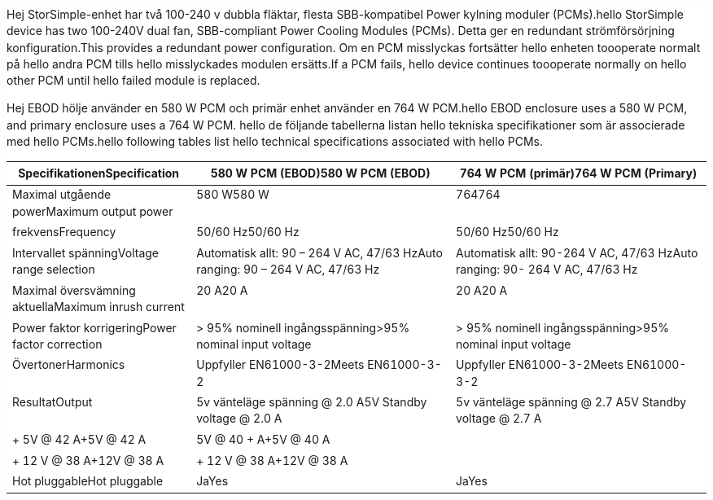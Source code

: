 <span data-ttu-id="9690e-109">Hej StorSimple-enhet har två 100-240 v dubbla fläktar, flesta SBB-kompatibel Power kylning moduler (PCMs).</span><span class="sxs-lookup"><span data-stu-id="9690e-109">hello StorSimple device has two 100-240V dual fan, SBB-compliant Power Cooling Modules (PCMs).</span></span> <span data-ttu-id="9690e-110">Detta ger en redundant strömförsörjning konfiguration.</span><span class="sxs-lookup"><span data-stu-id="9690e-110">This provides a redundant power configuration.</span></span> <span data-ttu-id="9690e-111">Om en PCM misslyckas fortsätter hello enheten toooperate normalt på hello andra PCM tills hello misslyckades modulen ersätts.</span><span class="sxs-lookup"><span data-stu-id="9690e-111">If a PCM fails, hello device continues toooperate normally on hello other PCM until hello failed module is replaced.</span></span>  

<span data-ttu-id="9690e-112">Hej EBOD hölje använder en 580 W PCM och primär enhet använder en 764 W PCM.</span><span class="sxs-lookup"><span data-stu-id="9690e-112">hello EBOD enclosure uses a 580 W PCM, and primary enclosure uses a 764 W PCM.</span></span> <span data-ttu-id="9690e-113">hello de följande tabellerna listan hello tekniska specifikationer som är associerade med hello PCMs.</span><span class="sxs-lookup"><span data-stu-id="9690e-113">hello following tables list hello technical specifications associated with hello PCMs.</span></span>

| <span data-ttu-id="9690e-114">Specifikationen</span><span class="sxs-lookup"><span data-stu-id="9690e-114">Specification</span></span> | <span data-ttu-id="9690e-115">580 W PCM (EBOD)</span><span class="sxs-lookup"><span data-stu-id="9690e-115">580 W PCM (EBOD)</span></span> | <span data-ttu-id="9690e-116">764 W PCM (primär)</span><span class="sxs-lookup"><span data-stu-id="9690e-116">764 W PCM (Primary)</span></span> |
| --- | --- | --- |
| <span data-ttu-id="9690e-117">Maximal utgående power</span><span class="sxs-lookup"><span data-stu-id="9690e-117">Maximum output power</span></span> |<span data-ttu-id="9690e-118">580 W</span><span class="sxs-lookup"><span data-stu-id="9690e-118">580 W</span></span> |<span data-ttu-id="9690e-119">764</span><span class="sxs-lookup"><span data-stu-id="9690e-119">764</span></span> |
| <span data-ttu-id="9690e-120">frekvens</span><span class="sxs-lookup"><span data-stu-id="9690e-120">Frequency</span></span> |<span data-ttu-id="9690e-121">50/60 Hz</span><span class="sxs-lookup"><span data-stu-id="9690e-121">50/60 Hz</span></span> |<span data-ttu-id="9690e-122">50/60 Hz</span><span class="sxs-lookup"><span data-stu-id="9690e-122">50/60 Hz</span></span> |
| <span data-ttu-id="9690e-123">Intervallet spänning</span><span class="sxs-lookup"><span data-stu-id="9690e-123">Voltage range selection</span></span> |<span data-ttu-id="9690e-124">Automatisk allt: 90 – 264 V AC, 47/63 Hz</span><span class="sxs-lookup"><span data-stu-id="9690e-124">Auto ranging: 90 – 264 V AC, 47/63 Hz</span></span> |<span data-ttu-id="9690e-125">Automatisk allt: 90-264 V AC, 47/63 Hz</span><span class="sxs-lookup"><span data-stu-id="9690e-125">Auto ranging: 90- 264 V AC, 47/63 Hz</span></span> |
| <span data-ttu-id="9690e-126">Maximal översvämning aktuella</span><span class="sxs-lookup"><span data-stu-id="9690e-126">Maximum inrush current</span></span> |<span data-ttu-id="9690e-127">20 A</span><span class="sxs-lookup"><span data-stu-id="9690e-127">20 A</span></span> |<span data-ttu-id="9690e-128">20 A</span><span class="sxs-lookup"><span data-stu-id="9690e-128">20 A</span></span> |
| <span data-ttu-id="9690e-129">Power faktor korrigering</span><span class="sxs-lookup"><span data-stu-id="9690e-129">Power factor correction</span></span> |<span data-ttu-id="9690e-130">> 95% nominell ingångsspänning</span><span class="sxs-lookup"><span data-stu-id="9690e-130">>95% nominal input voltage</span></span> |<span data-ttu-id="9690e-131">> 95% nominell ingångsspänning</span><span class="sxs-lookup"><span data-stu-id="9690e-131">>95% nominal input voltage</span></span> |
| <span data-ttu-id="9690e-132">Övertoner</span><span class="sxs-lookup"><span data-stu-id="9690e-132">Harmonics</span></span> |<span data-ttu-id="9690e-133">Uppfyller EN61000-3-2</span><span class="sxs-lookup"><span data-stu-id="9690e-133">Meets EN61000-3-2</span></span> |<span data-ttu-id="9690e-134">Uppfyller EN61000-3-2</span><span class="sxs-lookup"><span data-stu-id="9690e-134">Meets EN61000-3-2</span></span> |
| <span data-ttu-id="9690e-135">Resultat</span><span class="sxs-lookup"><span data-stu-id="9690e-135">Output</span></span> |<span data-ttu-id="9690e-136">5v vänteläge spänning @ 2.0 A</span><span class="sxs-lookup"><span data-stu-id="9690e-136">5V Standby voltage @ 2.0 A</span></span> |<span data-ttu-id="9690e-137">5v vänteläge spänning @ 2.7 A</span><span class="sxs-lookup"><span data-stu-id="9690e-137">5V Standby voltage @ 2.7 A</span></span> |
| <span data-ttu-id="9690e-138">+ 5V @ 42 A</span><span class="sxs-lookup"><span data-stu-id="9690e-138">+5V @ 42 A</span></span> |<span data-ttu-id="9690e-139">5V @ 40 + A</span><span class="sxs-lookup"><span data-stu-id="9690e-139">+5V @ 40 A</span></span> | |
| <span data-ttu-id="9690e-140">+ 12 V @ 38 A</span><span class="sxs-lookup"><span data-stu-id="9690e-140">+12V @ 38 A</span></span> |<span data-ttu-id="9690e-141">+ 12 V @ 38 A</span><span class="sxs-lookup"><span data-stu-id="9690e-141">+12V @ 38 A</span></span> | |
| <span data-ttu-id="9690e-142">Hot pluggable</span><span class="sxs-lookup"><span data-stu-id="9690e-142">Hot pluggable</span></span> |<span data-ttu-id="9690e-143">Ja</span><span class="sxs-lookup"><span data-stu-id="9690e-143">Yes</span></span> |<span data-ttu-id="9690e-144">Ja</span><span class="sxs-lookup"><span data-stu-id="9690e-144">Yes</span></span> |